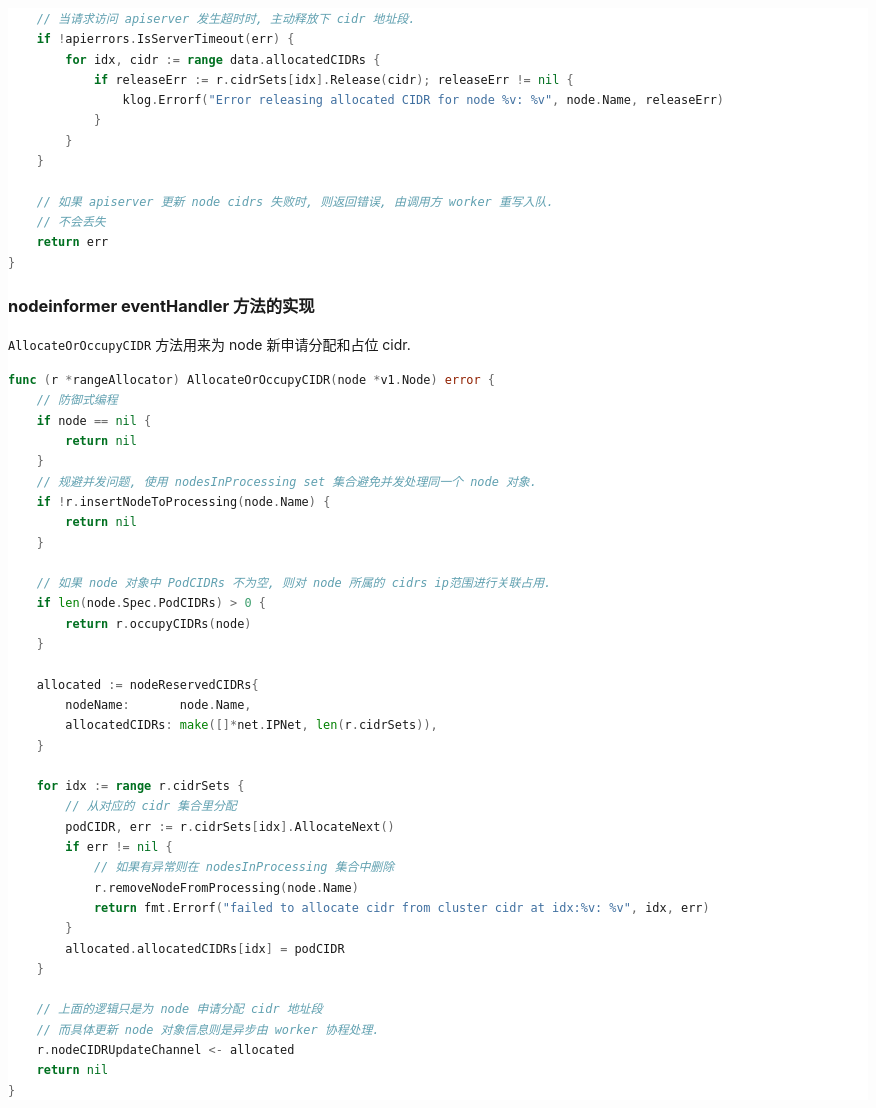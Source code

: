 ```go
	// 当请求访问 apiserver 发生超时时, 主动释放下 cidr 地址段.
	if !apierrors.IsServerTimeout(err) {
		for idx, cidr := range data.allocatedCIDRs {
			if releaseErr := r.cidrSets[idx].Release(cidr); releaseErr != nil {
				klog.Errorf("Error releasing allocated CIDR for node %v: %v", node.Name, releaseErr)
			}
		}
	}

	// 如果 apiserver 更新 node cidrs 失败时, 则返回错误, 由调用方 worker 重写入队.
	// 不会丢失
	return err
}
```

### nodeinformer eventHandler 方法的实现

`AllocateOrOccupyCIDR` 方法用来为 node 新申请分配和占位 cidr.

```go
func (r *rangeAllocator) AllocateOrOccupyCIDR(node *v1.Node) error {
	// 防御式编程
	if node == nil {
		return nil
	}
	// 规避并发问题, 使用 nodesInProcessing set 集合避免并发处理同一个 node 对象.
	if !r.insertNodeToProcessing(node.Name) {
		return nil
	}

	// 如果 node 对象中 PodCIDRs 不为空, 则对 node 所属的 cidrs ip范围进行关联占用.
	if len(node.Spec.PodCIDRs) > 0 {
		return r.occupyCIDRs(node)
	}

	allocated := nodeReservedCIDRs{
		nodeName:       node.Name,
		allocatedCIDRs: make([]*net.IPNet, len(r.cidrSets)),
	}

	for idx := range r.cidrSets {
		// 从对应的 cidr 集合里分配
		podCIDR, err := r.cidrSets[idx].AllocateNext()
		if err != nil {
			// 如果有异常则在 nodesInProcessing 集合中删除
			r.removeNodeFromProcessing(node.Name)
			return fmt.Errorf("failed to allocate cidr from cluster cidr at idx:%v: %v", idx, err)
		}
		allocated.allocatedCIDRs[idx] = podCIDR
	}

	// 上面的逻辑只是为 node 申请分配 cidr 地址段
	// 而具体更新 node 对象信息则是异步由 worker 协程处理.
	r.nodeCIDRUpdateChannel <- allocated
	return nil
}
```
